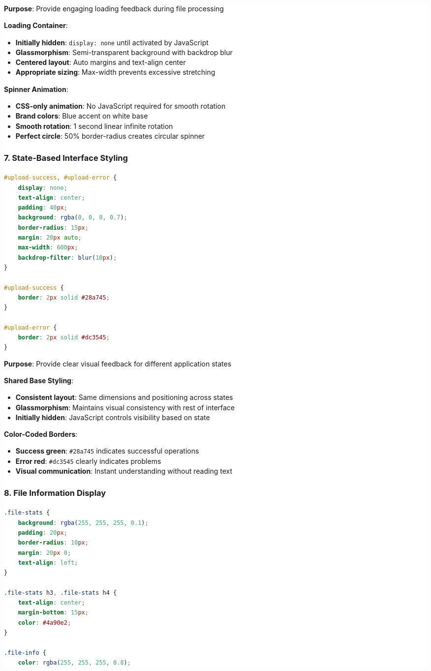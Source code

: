 **Purpose**: Provide engaging loading feedback during file processing

**Loading Container**:
- **Initially hidden**: `display: none` until activated by JavaScript
- **Glassmorphism**: Semi-transparent background with backdrop blur
- **Centered layout**: Auto margins and text-align center
- **Appropriate sizing**: Max-width prevents excessive stretching

**Spinner Animation**:
- **CSS-only animation**: No JavaScript required for smooth rotation
- **Brand colors**: Blue accent on white base
- **Smooth rotation**: 1 second linear infinite rotation
- **Perfect circle**: 50% border-radius creates circular spinner

### 7. State-Based Interface Styling
```css
#upload-success, #upload-error {
    display: none;
    text-align: center;
    padding: 40px;
    background: rgba(0, 0, 0, 0.7);
    border-radius: 15px;
    margin: 20px auto;
    max-width: 600px;
    backdrop-filter: blur(10px);
}

#upload-success {
    border: 2px solid #28a745;
}

#upload-error {
    border: 2px solid #dc3545;
}
```

**Purpose**: Provide clear visual feedback for different application states

**Shared Base Styling**:
- **Consistent layout**: Same dimensions and positioning across states
- **Glassmorphism**: Maintains visual consistency with rest of interface
- **Initially hidden**: JavaScript controls visibility based on state

**Color-Coded Borders**:
- **Success green**: `#28a745` indicates successful operations
- **Error red**: `#dc3545` clearly indicates problems
- **Visual communication**: Instant understanding without reading text

### 8. File Information Display
```css
.file-stats {
    background: rgba(255, 255, 255, 0.1);
    padding: 20px;
    border-radius: 10px;
    margin: 20px 0;
    text-align: left;
}

.file-stats h3, .file-stats h4 {
    text-align: center;
    margin-bottom: 15px;
    color: #4a90e2;
}

.file-info {
    color: rgba(255, 255, 255, 0.8);
```